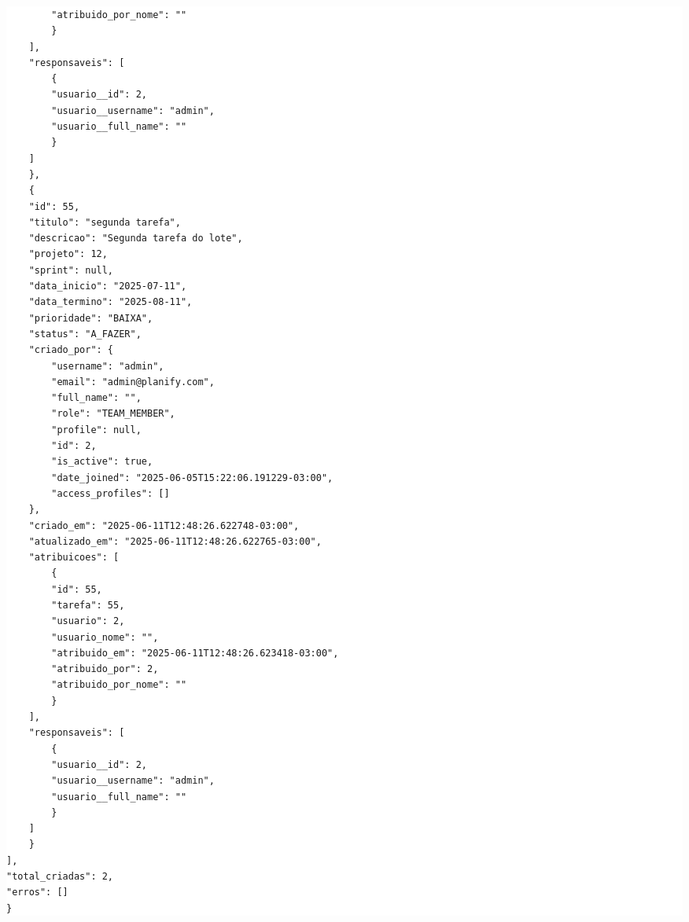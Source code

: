             "atribuido_por_nome": ""
            }
        ],
        "responsaveis": [
            {
            "usuario__id": 2,
            "usuario__username": "admin",
            "usuario__full_name": ""
            }
        ]
        },
        {
        "id": 55,
        "titulo": "segunda tarefa",
        "descricao": "Segunda tarefa do lote",
        "projeto": 12,
        "sprint": null,
        "data_inicio": "2025-07-11",
        "data_termino": "2025-08-11",
        "prioridade": "BAIXA",
        "status": "A_FAZER",
        "criado_por": {
            "username": "admin",
            "email": "admin@planify.com",
            "full_name": "",
            "role": "TEAM_MEMBER",
            "profile": null,
            "id": 2,
            "is_active": true,
            "date_joined": "2025-06-05T15:22:06.191229-03:00",
            "access_profiles": []
        },
        "criado_em": "2025-06-11T12:48:26.622748-03:00",
        "atualizado_em": "2025-06-11T12:48:26.622765-03:00",
        "atribuicoes": [
            {
            "id": 55,
            "tarefa": 55,
            "usuario": 2,
            "usuario_nome": "",
            "atribuido_em": "2025-06-11T12:48:26.623418-03:00",
            "atribuido_por": 2,
            "atribuido_por_nome": ""
            }
        ],
        "responsaveis": [
            {
            "usuario__id": 2,
            "usuario__username": "admin",
            "usuario__full_name": ""
            }
        ]
        }
    ],
    "total_criadas": 2,
    "erros": []
    }
